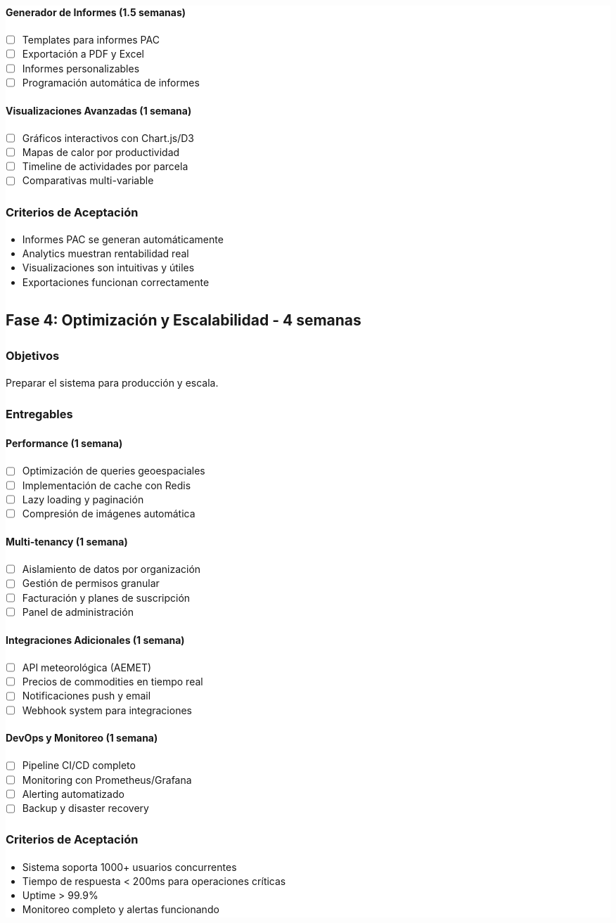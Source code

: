#### Generador de Informes (1.5 semanas)
- [ ] Templates para informes PAC
- [ ] Exportación a PDF y Excel
- [ ] Informes personalizables
- [ ] Programación automática de informes

#### Visualizaciones Avanzadas (1 semana)
- [ ] Gráficos interactivos con Chart.js/D3
- [ ] Mapas de calor por productividad
- [ ] Timeline de actividades por parcela
- [ ] Comparativas multi-variable

### Criterios de Aceptación
- Informes PAC se generan automáticamente
- Analytics muestran rentabilidad real
- Visualizaciones son intuitivas y útiles
- Exportaciones funcionan correctamente

## Fase 4: Optimización y Escalabilidad - 4 semanas

### Objetivos
Preparar el sistema para producción y escala.

### Entregables

#### Performance (1 semana)
- [ ] Optimización de queries geoespaciales
- [ ] Implementación de cache con Redis
- [ ] Lazy loading y paginación
- [ ] Compresión de imágenes automática

#### Multi-tenancy (1 semana)
- [ ] Aislamiento de datos por organización
- [ ] Gestión de permisos granular
- [ ] Facturación y planes de suscripción
- [ ] Panel de administración

#### Integraciones Adicionales (1 semana)
- [ ] API meteorológica (AEMET)
- [ ] Precios de commodities en tiempo real
- [ ] Notificaciones push y email
- [ ] Webhook system para integraciones

#### DevOps y Monitoreo (1 semana)
- [ ] Pipeline CI/CD completo
- [ ] Monitoring con Prometheus/Grafana
- [ ] Alerting automatizado
- [ ] Backup y disaster recovery

### Criterios de Aceptación
- Sistema soporta 1000+ usuarios concurrentes
- Tiempo de respuesta < 200ms para operaciones críticas
- Uptime > 99.9%
- Monitoreo completo y alertas funcionando
